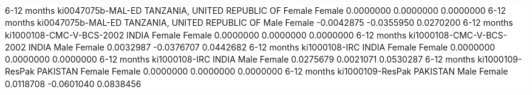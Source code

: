 6-12 months    ki0047075b-MAL-ED          TANZANIA, UNITED REPUBLIC OF   Female               Female             0.0000000    0.0000000    0.0000000
6-12 months    ki0047075b-MAL-ED          TANZANIA, UNITED REPUBLIC OF   Male                 Female            -0.0042875   -0.0355950    0.0270200
6-12 months    ki1000108-CMC-V-BCS-2002   INDIA                          Female               Female             0.0000000    0.0000000    0.0000000
6-12 months    ki1000108-CMC-V-BCS-2002   INDIA                          Male                 Female             0.0032987   -0.0376707    0.0442682
6-12 months    ki1000108-IRC              INDIA                          Female               Female             0.0000000    0.0000000    0.0000000
6-12 months    ki1000108-IRC              INDIA                          Male                 Female             0.0275679    0.0021071    0.0530287
6-12 months    ki1000109-ResPak           PAKISTAN                       Female               Female             0.0000000    0.0000000    0.0000000
6-12 months    ki1000109-ResPak           PAKISTAN                       Male                 Female             0.0118708   -0.0601040    0.0838456
